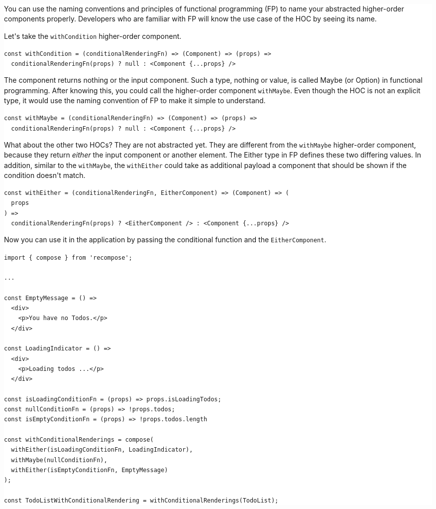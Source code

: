 You can use the naming conventions and principles of functional programming (FP) to name your abstracted higher-order components properly. Developers who are familiar with FP will know the use case of the HOC by seeing its name.

Let's take the `withCondition` higher-order component.

```javascript{1}
const withCondition = (conditionalRenderingFn) => (Component) => (props) =>
  conditionalRenderingFn(props) ? null : <Component {...props} />
```

The component returns nothing or the input component. Such a type, nothing or value, is called Maybe (or Option) in functional programming. After knowing this, you could call the higher-order component `withMaybe`. Even though the HOC is not an explicit type, it would use the naming convention of FP to make it simple to understand.

```javascript{1}
const withMaybe = (conditionalRenderingFn) => (Component) => (props) =>
  conditionalRenderingFn(props) ? null : <Component {...props} />
```

What about the other two HOCs? They are not abstracted yet. They are different from the `withMaybe` higher-order component, because they return _either_ the input component or another element. The Either type in FP defines these two differing values. In addition, similar to the `withMaybe`, the `withEither` could take as additional payload a component that should be shown if the condition doesn't match.

```javascript{1,3}
const withEither = (conditionalRenderingFn, EitherComponent) => (Component) => (
  props
) =>
  conditionalRenderingFn(props) ? <EitherComponent /> : <Component {...props} />
```

Now you can use it in the application by passing the conditional function and the `EitherComponent`.

```javascript{3,4,5,6,8,9,10,11,13,14,15,18,20}
import { compose } from 'recompose';

...

const EmptyMessage = () =>
  <div>
    <p>You have no Todos.</p>
  </div>

const LoadingIndicator = () =>
  <div>
    <p>Loading todos ...</p>
  </div>

const isLoadingConditionFn = (props) => props.isLoadingTodos;
const nullConditionFn = (props) => !props.todos;
const isEmptyConditionFn = (props) => !props.todos.length

const withConditionalRenderings = compose(
  withEither(isLoadingConditionFn, LoadingIndicator),
  withMaybe(nullConditionFn),
  withEither(isEmptyConditionFn, EmptyMessage)
);

const TodoListWithConditionalRendering = withConditionalRenderings(TodoList);
```
